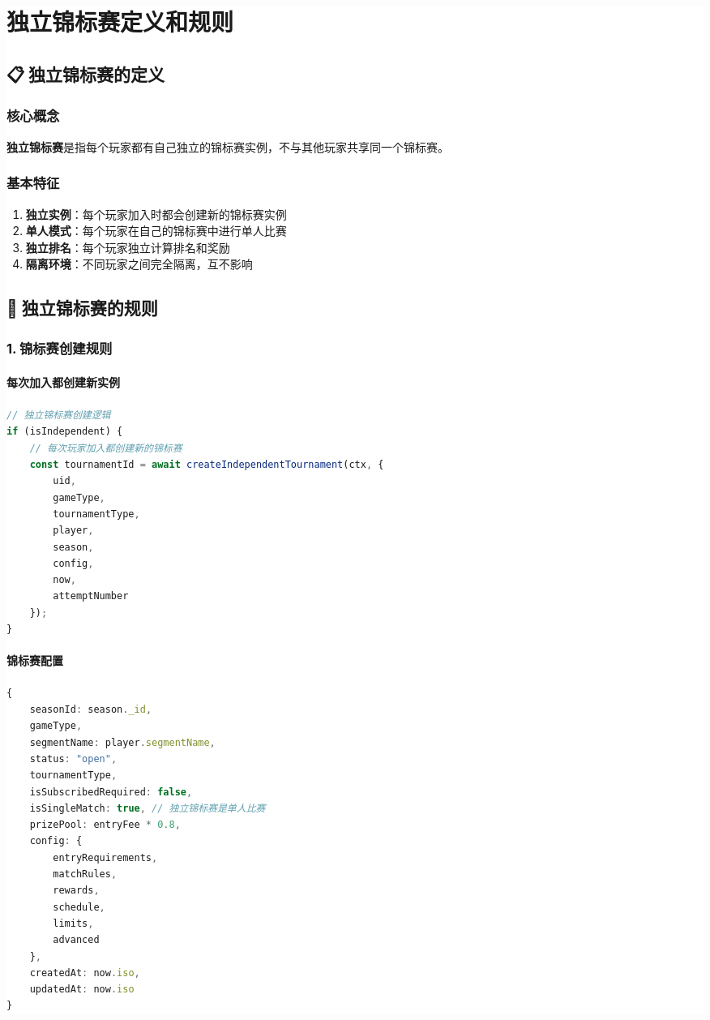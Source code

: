 # 独立锦标赛定义和规则

## 📋 独立锦标赛的定义

### 核心概念
**独立锦标赛**是指每个玩家都有自己独立的锦标赛实例，不与其他玩家共享同一个锦标赛。

### 基本特征
1. **独立实例**：每个玩家加入时都会创建新的锦标赛实例
2. **单人模式**：每个玩家在自己的锦标赛中进行单人比赛
3. **独立排名**：每个玩家独立计算排名和奖励
4. **隔离环境**：不同玩家之间完全隔离，互不影响

## 🎯 独立锦标赛的规则

### 1. 锦标赛创建规则

#### 每次加入都创建新实例
```typescript
// 独立锦标赛创建逻辑
if (isIndependent) {
    // 每次玩家加入都创建新的锦标赛
    const tournamentId = await createIndependentTournament(ctx, {
        uid,
        gameType,
        tournamentType,
        player,
        season,
        config,
        now,
        attemptNumber
    });
}
```

#### 锦标赛配置
```typescript
{
    seasonId: season._id,
    gameType,
    segmentName: player.segmentName,
    status: "open",
    tournamentType,
    isSubscribedRequired: false,
    isSingleMatch: true, // 独立锦标赛是单人比赛
    prizePool: entryFee * 0.8,
    config: {
        entryRequirements,
        matchRules,
        rewards,
        schedule,
        limits,
        advanced
    },
    createdAt: now.iso,
    updatedAt: now.iso
}
```
